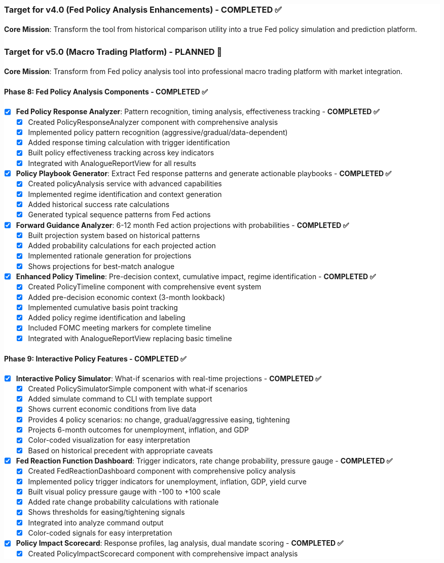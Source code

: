 ### Target for v4.0 (Fed Policy Analysis Enhancements) - **COMPLETED** ✅

**Core Mission**: Transform the tool from historical comparison utility into a true Fed policy simulation and prediction platform.

### Target for v5.0 (Macro Trading Platform) - **PLANNED** 🎯

**Core Mission**: Transform from Fed policy analysis tool into professional macro trading platform with market integration.

#### Phase 8: Fed Policy Analysis Components - **COMPLETED** ✅
- [x] **Fed Policy Response Analyzer**: Pattern recognition, timing analysis, effectiveness tracking - **COMPLETED ✅**
  - [x] Created PolicyResponseAnalyzer component with comprehensive analysis
  - [x] Implemented policy pattern recognition (aggressive/gradual/data-dependent)
  - [x] Added response timing calculation with trigger identification
  - [x] Built policy effectiveness tracking across key indicators
  - [x] Integrated with AnalogueReportView for all results
- [x] **Policy Playbook Generator**: Extract Fed response patterns and generate actionable playbooks - **COMPLETED ✅**
  - [x] Created policyAnalysis service with advanced capabilities
  - [x] Implemented regime identification and context generation
  - [x] Added historical success rate calculations
  - [x] Generated typical sequence patterns from Fed actions
- [x] **Forward Guidance Analyzer**: 6-12 month Fed action projections with probabilities - **COMPLETED ✅**
  - [x] Built projection system based on historical patterns
  - [x] Added probability calculations for each projected action
  - [x] Implemented rationale generation for projections
  - [x] Shows projections for best-match analogue
- [x] **Enhanced Policy Timeline**: Pre-decision context, cumulative impact, regime identification - **COMPLETED ✅**
  - [x] Created PolicyTimeline component with comprehensive event system
  - [x] Added pre-decision economic context (3-month lookback)
  - [x] Implemented cumulative basis point tracking
  - [x] Added policy regime identification and labeling
  - [x] Included FOMC meeting markers for complete timeline
  - [x] Integrated with AnalogueReportView replacing basic timeline

#### Phase 9: Interactive Policy Features - **COMPLETED** ✅
- [x] **Interactive Policy Simulator**: What-if scenarios with real-time projections - **COMPLETED ✅**
  - [x] Created PolicySimulatorSimple component with what-if scenarios
  - [x] Added simulate command to CLI with template support
  - [x] Shows current economic conditions from live data
  - [x] Provides 4 policy scenarios: no change, gradual/aggressive easing, tightening
  - [x] Projects 6-month outcomes for unemployment, inflation, and GDP
  - [x] Color-coded visualization for easy interpretation
  - [x] Based on historical precedent with appropriate caveats
- [x] **Fed Reaction Function Dashboard**: Trigger indicators, rate change probability, pressure gauge - **COMPLETED ✅**
  - [x] Created FedReactionDashboard component with comprehensive policy analysis
  - [x] Implemented policy trigger indicators for unemployment, inflation, GDP, yield curve
  - [x] Built visual policy pressure gauge with -100 to +100 scale
  - [x] Added rate change probability calculations with rationale
  - [x] Shows thresholds for easing/tightening signals
  - [x] Integrated into analyze command output
  - [x] Color-coded signals for easy interpretation
- [x] **Policy Impact Scorecard**: Response profiles, lag analysis, dual mandate scoring - **COMPLETED ✅**
  - [x] Created PolicyImpactScorecard component with comprehensive impact analysis